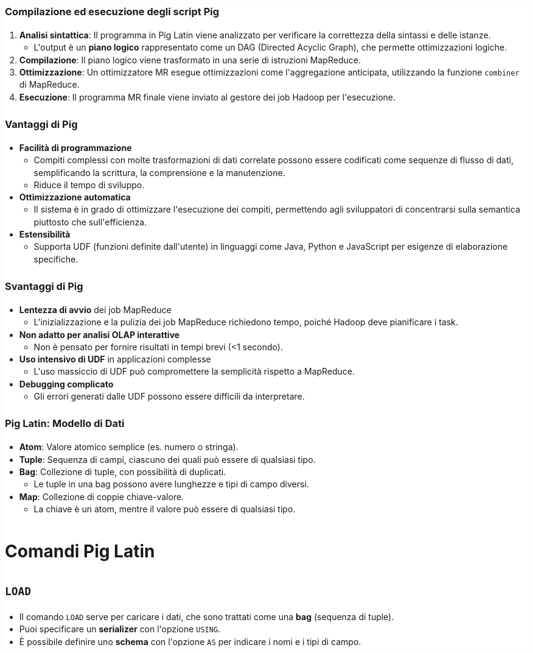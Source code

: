 ### Compilazione ed esecuzione degli script Pig
1. **Analisi sintattica**: Il programma in Pig Latin viene analizzato per verificare la correttezza della sintassi e delle istanze.
   - L'output è un **piano logico** rappresentato come un DAG (Directed Acyclic Graph), che permette ottimizzazioni logiche.
2. **Compilazione**: Il piano logico viene trasformato in una serie di istruzioni MapReduce.
3. **Ottimizzazione**: Un ottimizzatore MR esegue ottimizzazioni come l'aggregazione anticipata, utilizzando la funzione `combiner` di MapReduce.
4. **Esecuzione**: Il programma MR finale viene inviato al gestore dei job Hadoop per l'esecuzione.

### Vantaggi di Pig
- **Facilità di programmazione**
  - Compiti complessi con molte trasformazioni di dati correlate possono essere codificati come sequenze di flusso di dati, semplificando la scrittura, la comprensione e la manutenzione.
  - Riduce il tempo di sviluppo.
- **Ottimizzazione automatica**
  - Il sistema è in grado di ottimizzare l'esecuzione dei compiti, permettendo agli sviluppatori di concentrarsi sulla semantica piuttosto che sull'efficienza.
- **Estensibilità**
  - Supporta UDF (funzioni definite dall'utente) in linguaggi come Java, Python e JavaScript per esigenze di elaborazione specifiche.

### Svantaggi di Pig
- **Lentezza di avvio** dei job MapReduce
  - L'inizializzazione e la pulizia dei job MapReduce richiedono tempo, poiché Hadoop deve pianificare i task.
- **Non adatto per analisi OLAP interattive**
  - Non è pensato per fornire risultati in tempi brevi (<1 secondo).
- **Uso intensivo di UDF** in applicazioni complesse
  - L'uso massiccio di UDF può compromettere la semplicità rispetto a MapReduce.
- **Debugging complicato**
  - Gli errori generati dalle UDF possono essere difficili da interpretare.

### Pig Latin: Modello di Dati
- **Atom**: Valore atomico semplice (es. numero o stringa).
- **Tuple**: Sequenza di campi, ciascuno dei quali può essere di qualsiasi tipo.
- **Bag**: Collezione di tuple, con possibilità di duplicati.
  - Le tuple in una bag possono avere lunghezze e tipi di campo diversi.
- **Map**: Collezione di coppie chiave-valore.
  - La chiave è un atom, mentre il valore può essere di qualsiasi tipo.

# Comandi Pig Latin

## `LOAD`
- Il comando `LOAD` serve per caricare i dati, che sono trattati come una **bag** (sequenza di tuple).
- Puoi specificare un **serializer** con l'opzione `USING`.
- È possibile definire uno **schema** con l'opzione `AS` per indicare i nomi e i tipi di campo.
